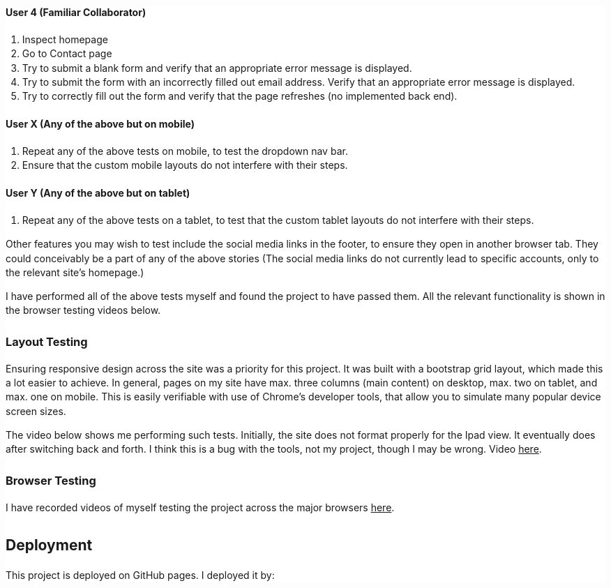 #### User 4 (Familiar Collaborator)



1. Inspect homepage
2. Go to Contact page 
3. Try to submit a blank form and verify that an appropriate error message is displayed.
4. Try to submit the form with an incorrectly filled out email address. Verify that an appropriate error message is displayed.
5. Try to correctly fill out the form and verify that the page refreshes (no implemented back end).


#### User X (Any of the above but on mobile)



1. Repeat any of the above tests on mobile, to test the dropdown nav bar.
2. Ensure that the custom mobile layouts do not interfere with their steps.


#### User Y (Any of the above but on tablet)



1. Repeat any of the above tests on a tablet, to test that the custom tablet layouts do not interfere with their steps.

Other features you may wish to test include the social media links in the footer, to ensure they open in another browser tab. They could conceivably be a part of any of the above stories (The social media links do not currently lead to specific accounts, only to the relevant site’s homepage.)

I have performed all of the above tests myself and found the project to have passed them. All the relevant functionality is shown in the browser testing videos below.


### Layout Testing

Ensuring responsive design across the site was a priority for this project. It was built with a bootstrap grid layout, which made this a lot easier to achieve. In general, pages on my site have max. three columns (main content) on desktop, max. two on tablet, and max. one on mobile. This is easily verifiable with use of Chrome’s developer tools, that allow you to simulate many popular device screen sizes.

The video below shows me performing such tests. Initially, the site does not format properly for the Ipad view. It eventually does after switching back and forth. I think this is a bug with the tools, not my project, though I may be wrong. Video [here](https://drive.google.com/file/d/1o_SGNEhkik2xB9ml4PX64WMNdMZGpZm6/view?usp=sharing).


### Browser Testing

I have recorded videos of myself testing the project across the major browsers [here](https://drive.google.com/drive/folders/1sPbTz5k_ZzB2YQZ7lZIsBydtVCgzn0vK?usp=sharing). 


## Deployment

This project is deployed on GitHub pages. I deployed it by:

